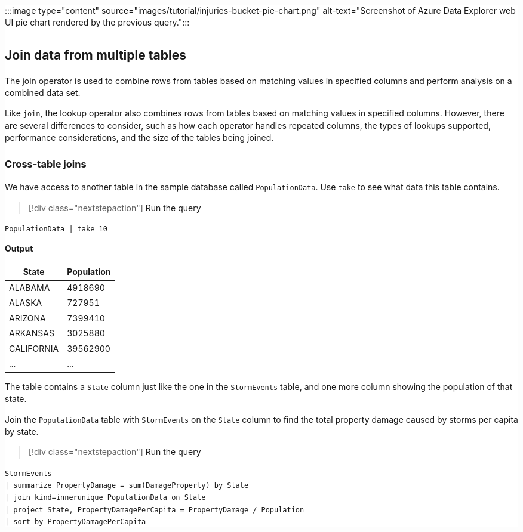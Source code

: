 :::image type="content" source="images/tutorial/injuries-bucket-pie-chart.png" alt-text="Screenshot of Azure Data Explorer web UI pie chart rendered by the previous query.":::

## Join data from multiple tables

The [join](./joinoperator.md) operator is used to combine rows from tables based on matching values in specified columns and perform analysis on a combined data set.

Like `join`, the [lookup](lookupoperator.md) operator also combines rows from tables based on matching values in specified columns. However, there are several differences to consider, such as how each operator handles repeated columns, the types of lookups supported, performance considerations, and the size of the tables being joined.

### Cross-table joins

We have access to another table in the sample database called `PopulationData`. Use `take` to see what data this table contains.

> [!div class="nextstepaction"]
> <a href="https://dataexplorer.azure.com/clusters/help/databases/Samples?query=H4sIAAAAAAAAAwvILyjNSSzJzM9zSSxJVKhRKEnMTlUwNAAAWLY+MRgAAAA=" target="_blank">Run the query</a>

```kusto
PopulationData | take 10
```

**Output**

|State|Population|
|--|--|
|ALABAMA|4918690|
|ALASKA|727951|
|ARIZONA|7399410|
|ARKANSAS|3025880|
|CALIFORNIA|39562900|
|...|...|

The table contains a `State` column just like the one in the `StormEvents` table, and one more column showing the population of that state.

Join the `PopulationData` table with `StormEvents` on the `State` column to find the total property damage caused by storms per capita by state.

> [!div class="nextstepaction"]
> <a href="https://dataexplorer.azure.com/clusters/help/databases/Samples?query=H4sIAAAAAAAAA3WOQQrCQAxF94J3yFJB8ASzsu4LPUHUIKlOMqYZodLDt2MRpeAy//NefuNq8fgk8W69GqDLMaLxi6A2TWTeVxjxShBKtZmPT7WFUw+No1NBW2WBG8slsAhZFn7kSaMp39FZpUJHUPkCybSls8/BbvGwJjtg4gkJyyn7H+l7s5qXJX8EI25L+sbiAAAA" target="_blank">Run the query</a>

```kusto
StormEvents
| summarize PropertyDamage = sum(DamageProperty) by State
| join kind=innerunique PopulationData on State
| project State, PropertyDamagePerCapita = PropertyDamage / Population
| sort by PropertyDamagePerCapita
```
